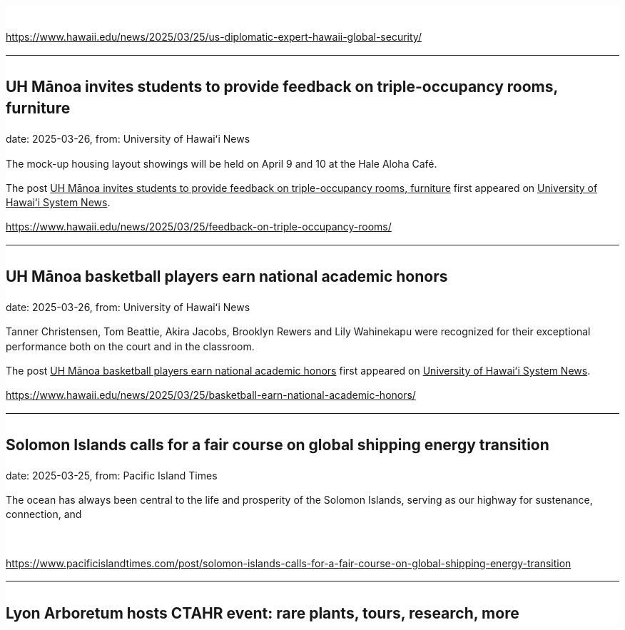 <br> 

<https://www.hawaii.edu/news/2025/03/25/us-diplomatic-expert-hawaii-global-security/>

---

## UH Mānoa invites students to provide feedback on triple-occupancy rooms, furniture

date: 2025-03-26, from: University of Hawaiʻi News

<p>The mock-up housing layout showings will be held on April 9 and 10 at the Hale Aloha Café.</p>
The post <a href="https://www.hawaii.edu/news/2025/03/25/feedback-on-triple-occupancy-rooms/"><abbr>UH</abbr> Mānoa invites students to provide feedback on triple-occupancy rooms, furniture</a> first appeared on <a href="https://www.hawaii.edu/news">University of Hawaiʻi System News</a>. 

<br> 

<https://www.hawaii.edu/news/2025/03/25/feedback-on-triple-occupancy-rooms/>

---

## UH Mānoa basketball players earn national academic honors

date: 2025-03-26, from: University of Hawaiʻi News

<p>Tanner Christensen, Tom Beattie, Akira Jacobs, Brooklyn Rewers and Lily Wahinekapu were recognized for their exceptional performance both on the court and in the classroom.</p>
The post <a href="https://www.hawaii.edu/news/2025/03/25/basketball-earn-national-academic-honors/"><abbr>UH</abbr> Mānoa basketball players earn national academic honors</a> first appeared on <a href="https://www.hawaii.edu/news">University of Hawaiʻi System News</a>. 

<br> 

<https://www.hawaii.edu/news/2025/03/25/basketball-earn-national-academic-honors/>

---

## Solomon Islands calls for a fair course on global shipping energy transition

date: 2025-03-25, from: Pacific Island Times

The ocean has always been central to the life and prosperity of the Solomon Islands, serving as our highway for sustenance, connection, and  

<br> 

<https://www.pacificislandtimes.com/post/solomon-islands-calls-for-a-fair-course-on-global-shipping-energy-transition>

---

## Lyon Arboretum hosts CTAHR event: rare plants, tours, research, more
